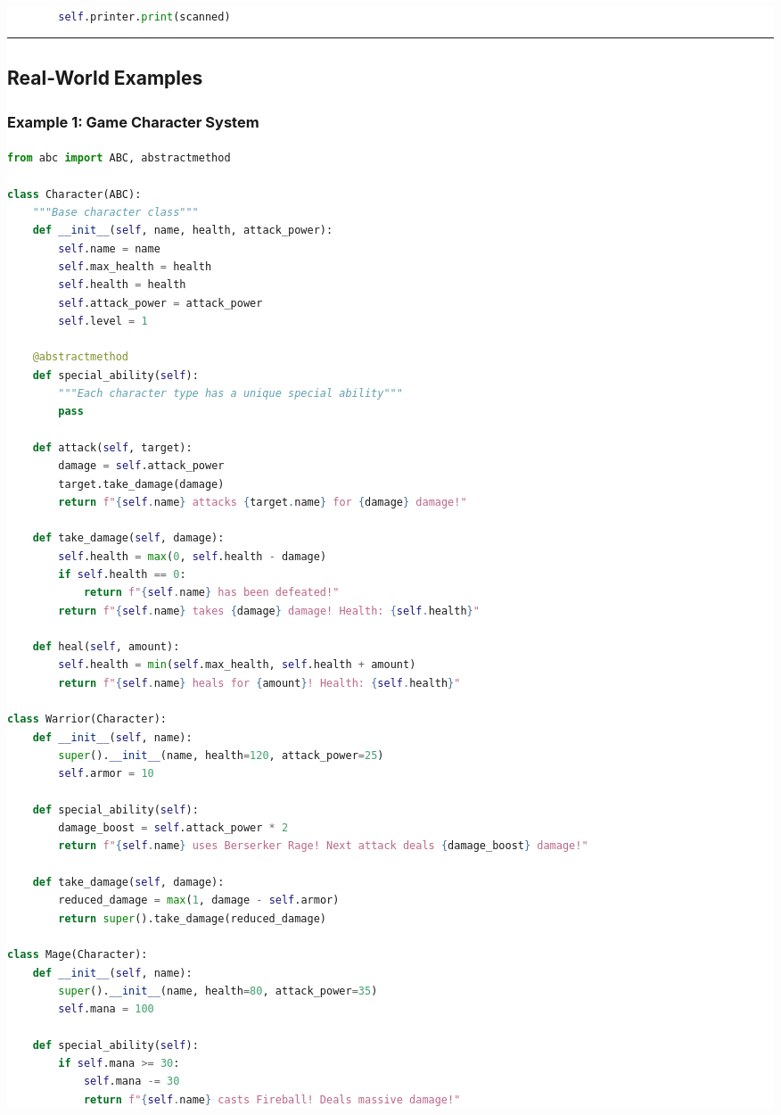 ```python
        self.printer.print(scanned)
```

---

## Real-World Examples

### Example 1: Game Character System

```python
from abc import ABC, abstractmethod

class Character(ABC):
    """Base character class"""
    def __init__(self, name, health, attack_power):
        self.name = name
        self.max_health = health
        self.health = health
        self.attack_power = attack_power
        self.level = 1
    
    @abstractmethod
    def special_ability(self):
        """Each character type has a unique special ability"""
        pass
    
    def attack(self, target):
        damage = self.attack_power
        target.take_damage(damage)
        return f"{self.name} attacks {target.name} for {damage} damage!"
    
    def take_damage(self, damage):
        self.health = max(0, self.health - damage)
        if self.health == 0:
            return f"{self.name} has been defeated!"
        return f"{self.name} takes {damage} damage! Health: {self.health}"
    
    def heal(self, amount):
        self.health = min(self.max_health, self.health + amount)
        return f"{self.name} heals for {amount}! Health: {self.health}"

class Warrior(Character):
    def __init__(self, name):
        super().__init__(name, health=120, attack_power=25)
        self.armor = 10
    
    def special_ability(self):
        damage_boost = self.attack_power * 2
        return f"{self.name} uses Berserker Rage! Next attack deals {damage_boost} damage!"
    
    def take_damage(self, damage):
        reduced_damage = max(1, damage - self.armor)
        return super().take_damage(reduced_damage)

class Mage(Character):
    def __init__(self, name):
        super().__init__(name, health=80, attack_power=35)
        self.mana = 100
    
    def special_ability(self):
        if self.mana >= 30:
            self.mana -= 30
            return f"{self.name} casts Fireball! Deals massive damage!"
```